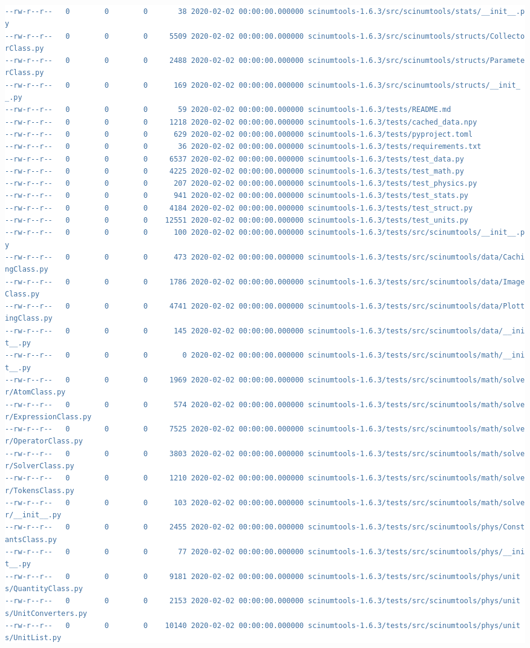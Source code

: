 ```diff
--rw-r--r--   0        0        0       38 2020-02-02 00:00:00.000000 scinumtools-1.6.3/src/scinumtools/stats/__init__.py
--rw-r--r--   0        0        0     5509 2020-02-02 00:00:00.000000 scinumtools-1.6.3/src/scinumtools/structs/CollectorClass.py
--rw-r--r--   0        0        0     2488 2020-02-02 00:00:00.000000 scinumtools-1.6.3/src/scinumtools/structs/ParameterClass.py
--rw-r--r--   0        0        0      169 2020-02-02 00:00:00.000000 scinumtools-1.6.3/src/scinumtools/structs/__init__.py
--rw-r--r--   0        0        0       59 2020-02-02 00:00:00.000000 scinumtools-1.6.3/tests/README.md
--rw-r--r--   0        0        0     1218 2020-02-02 00:00:00.000000 scinumtools-1.6.3/tests/cached_data.npy
--rw-r--r--   0        0        0      629 2020-02-02 00:00:00.000000 scinumtools-1.6.3/tests/pyproject.toml
--rw-r--r--   0        0        0       36 2020-02-02 00:00:00.000000 scinumtools-1.6.3/tests/requirements.txt
--rw-r--r--   0        0        0     6537 2020-02-02 00:00:00.000000 scinumtools-1.6.3/tests/test_data.py
--rw-r--r--   0        0        0     4225 2020-02-02 00:00:00.000000 scinumtools-1.6.3/tests/test_math.py
--rw-r--r--   0        0        0      207 2020-02-02 00:00:00.000000 scinumtools-1.6.3/tests/test_physics.py
--rw-r--r--   0        0        0      941 2020-02-02 00:00:00.000000 scinumtools-1.6.3/tests/test_stats.py
--rw-r--r--   0        0        0     4184 2020-02-02 00:00:00.000000 scinumtools-1.6.3/tests/test_struct.py
--rw-r--r--   0        0        0    12551 2020-02-02 00:00:00.000000 scinumtools-1.6.3/tests/test_units.py
--rw-r--r--   0        0        0      100 2020-02-02 00:00:00.000000 scinumtools-1.6.3/tests/src/scinumtools/__init__.py
--rw-r--r--   0        0        0      473 2020-02-02 00:00:00.000000 scinumtools-1.6.3/tests/src/scinumtools/data/CachingClass.py
--rw-r--r--   0        0        0     1786 2020-02-02 00:00:00.000000 scinumtools-1.6.3/tests/src/scinumtools/data/ImageClass.py
--rw-r--r--   0        0        0     4741 2020-02-02 00:00:00.000000 scinumtools-1.6.3/tests/src/scinumtools/data/PlottingClass.py
--rw-r--r--   0        0        0      145 2020-02-02 00:00:00.000000 scinumtools-1.6.3/tests/src/scinumtools/data/__init__.py
--rw-r--r--   0        0        0        0 2020-02-02 00:00:00.000000 scinumtools-1.6.3/tests/src/scinumtools/math/__init__.py
--rw-r--r--   0        0        0     1969 2020-02-02 00:00:00.000000 scinumtools-1.6.3/tests/src/scinumtools/math/solver/AtomClass.py
--rw-r--r--   0        0        0      574 2020-02-02 00:00:00.000000 scinumtools-1.6.3/tests/src/scinumtools/math/solver/ExpressionClass.py
--rw-r--r--   0        0        0     7525 2020-02-02 00:00:00.000000 scinumtools-1.6.3/tests/src/scinumtools/math/solver/OperatorClass.py
--rw-r--r--   0        0        0     3803 2020-02-02 00:00:00.000000 scinumtools-1.6.3/tests/src/scinumtools/math/solver/SolverClass.py
--rw-r--r--   0        0        0     1210 2020-02-02 00:00:00.000000 scinumtools-1.6.3/tests/src/scinumtools/math/solver/TokensClass.py
--rw-r--r--   0        0        0      103 2020-02-02 00:00:00.000000 scinumtools-1.6.3/tests/src/scinumtools/math/solver/__init__.py
--rw-r--r--   0        0        0     2455 2020-02-02 00:00:00.000000 scinumtools-1.6.3/tests/src/scinumtools/phys/ConstantsClass.py
--rw-r--r--   0        0        0       77 2020-02-02 00:00:00.000000 scinumtools-1.6.3/tests/src/scinumtools/phys/__init__.py
--rw-r--r--   0        0        0     9181 2020-02-02 00:00:00.000000 scinumtools-1.6.3/tests/src/scinumtools/phys/units/QuantityClass.py
--rw-r--r--   0        0        0     2153 2020-02-02 00:00:00.000000 scinumtools-1.6.3/tests/src/scinumtools/phys/units/UnitConverters.py
--rw-r--r--   0        0        0    10140 2020-02-02 00:00:00.000000 scinumtools-1.6.3/tests/src/scinumtools/phys/units/UnitList.py
```
